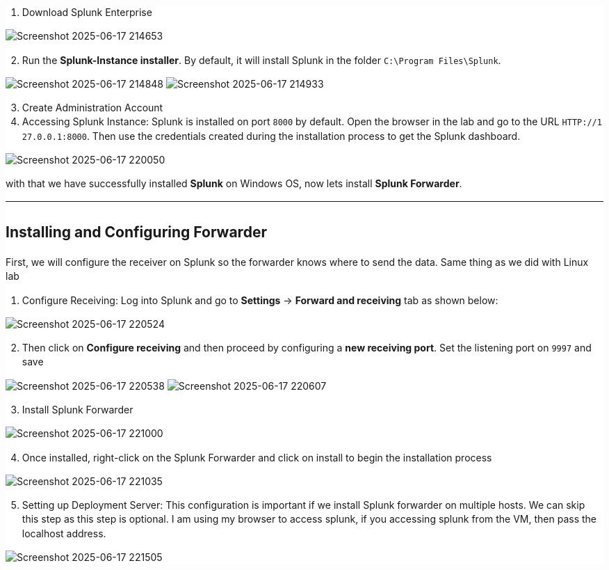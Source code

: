 1. Download Splunk Enterprise 

![Screenshot 2025-06-17 214653](https://github.com/user-attachments/assets/11792135-2c5f-41c1-b71d-0f9acc3c5731)

2. Run the **Splunk-Instance installer**. By default, it will install Splunk in the folder `C:\Program Files\Splunk`.

![Screenshot 2025-06-17 214848](https://github.com/user-attachments/assets/61ca910a-9855-4247-b38d-5c37e8869a0b)
![Screenshot 2025-06-17 214933](https://github.com/user-attachments/assets/794f6e3b-612a-4643-85b3-9774b8fe5fd3)

3. Create Administration Account
4. Accessing Splunk Instance: Splunk is installed on port `8000` by default. Open the browser in the lab and go to the URL `HTTP://127.0.0.1:8000`. Then use the credentials created during the installation process to get the Splunk dashboard.

![Screenshot 2025-06-17 220050](https://github.com/user-attachments/assets/15aa1ed2-72d6-4179-a012-b4ed131cec78)

with that we have successfully installed **Splunk** on Windows OS, now lets install **Splunk Forwarder**.

---
## Installing and Configuring Forwarder

First, we will configure the receiver on Splunk so the forwarder knows where to send the data. Same thing as we did with Linux lab

1. Configure Receiving: Log into Splunk and go to **Settings** -> **Forward and receiving** tab as shown below:

![Screenshot 2025-06-17 220524](https://github.com/user-attachments/assets/f5163df0-b1c3-4f89-8490-56588022002c)


2. Then click on **Configure receiving** and then proceed by configuring a **new receiving port**. Set the listening port on `9997` and save

![Screenshot 2025-06-17 220538](https://github.com/user-attachments/assets/72f5d3d2-3879-4338-aafb-6b56d98ff170)
![Screenshot 2025-06-17 220607](https://github.com/user-attachments/assets/4531353a-d634-4a84-8ab8-9dfd0e6ca993)


3. Install Splunk Forwarder

![Screenshot 2025-06-17 221000](https://github.com/user-attachments/assets/20c7b67e-dc5f-4a2f-973e-9e6950878458)

4. Once installed, right-click on the Splunk Forwarder and click on install to begin the installation process

![Screenshot 2025-06-17 221035](https://github.com/user-attachments/assets/0d35aa94-70b1-42b8-8842-ecf9089bc8ec)

5. Setting up Deployment Server: This configuration is important if we install Splunk forwarder on multiple hosts. We can skip this step as this step is optional. I am using my browser to access splunk, if you accessing splunk from the VM, then pass the localhost address.

![Screenshot 2025-06-17 221505](https://github.com/user-attachments/assets/84994625-0157-433e-ad9a-d7c159f54e17)
